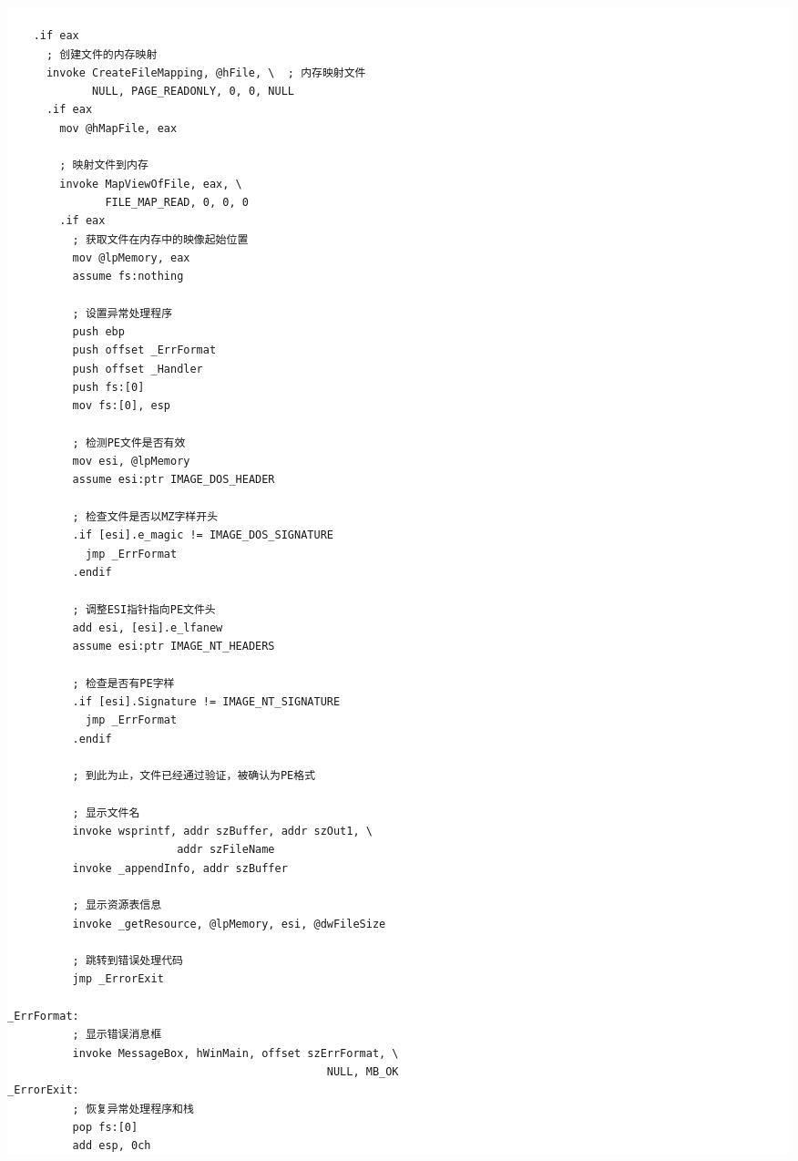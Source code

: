 ```assembly

    .if eax
      ; 创建文件的内存映射
      invoke CreateFileMapping, @hFile, \  ; 内存映射文件
             NULL, PAGE_READONLY, 0, 0, NULL
      .if eax
        mov @hMapFile, eax

        ; 映射文件到内存
        invoke MapViewOfFile, eax, \
               FILE_MAP_READ, 0, 0, 0
        .if eax
          ; 获取文件在内存中的映像起始位置
          mov @lpMemory, eax
          assume fs:nothing

          ; 设置异常处理程序
          push ebp
          push offset _ErrFormat
          push offset _Handler
          push fs:[0]
          mov fs:[0], esp

          ; 检测PE文件是否有效
          mov esi, @lpMemory
          assume esi:ptr IMAGE_DOS_HEADER

          ; 检查文件是否以MZ字样开头
          .if [esi].e_magic != IMAGE_DOS_SIGNATURE
            jmp _ErrFormat
          .endif

          ; 调整ESI指针指向PE文件头
          add esi, [esi].e_lfanew
          assume esi:ptr IMAGE_NT_HEADERS

          ; 检查是否有PE字样
          .if [esi].Signature != IMAGE_NT_SIGNATURE
            jmp _ErrFormat
          .endif

          ; 到此为止，文件已经通过验证，被确认为PE格式

          ; 显示文件名
          invoke wsprintf, addr szBuffer, addr szOut1, \
                          addr szFileName
          invoke _appendInfo, addr szBuffer

          ; 显示资源表信息
          invoke _getResource, @lpMemory, esi, @dwFileSize

          ; 跳转到错误处理代码
          jmp _ErrorExit
 
_ErrFormat:
          ; 显示错误消息框
          invoke MessageBox, hWinMain, offset szErrFormat, \
                                                 NULL, MB_OK
_ErrorExit:
          ; 恢复异常处理程序和栈
          pop fs:[0]
          add esp, 0ch

```